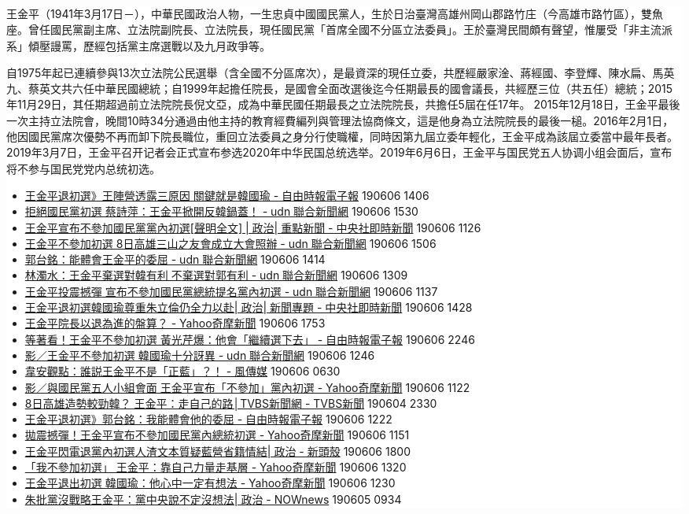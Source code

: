 王金平（1941年3月17日－），中華民國政治人物，一生忠貞中國國民黨人，生於日治臺灣高雄州岡山郡路竹庄（今高雄市路竹區），雙魚座。曾任國民黨副主席、立法院副院長、立法院長，現任國民黨「首席全國不分區立法委員」。王於臺灣民間頗有聲望，惟屢受「非主流派系」傾壓謾罵，歷經包括黨主席選戰以及九月政爭等。

自1975年起已連續參與13次立法院公民選舉（含全國不分區席次），是最資深的現任立委，共歷經嚴家淦、蔣經國、李登輝、陳水扁、馬英九、蔡英文共六任中華民國總統；自1999年起擔任院長，是國會全面改選後迄今任期最長的國會議長，共經歷三位（共五任）總統；2015年11月29日，其任期超過前立法院院長倪文亞，成為中華民國任期最長之立法院院長，共擔任5屆在任17年。
2015年12月18日，王金平最後一次主持立法院會，晚間10時34分通過由他主持的教育經費編列與管理法協商條文，這是他身為立法院院長的最後一槌。2016年2月1日，他因國民黨席次優勢不再而卸下院長職位，重回立法委員之身分行使職權，同時因第九屆立委年輕化，王金平成為該屆立委當中最年長者。
2019年3月7日，王金平召开记者会正式宣布参选2020年中华民国总统选举。2019年6月6日，王金平与国民党五人协调小组会面后，宣布将不参与国民党党内总统初选。
- [王金平退初選》王陣營透露三原因 關鍵就是韓國瑜 - 自由時報電子報](https://news.ltn.com.tw/news/politics/breakingnews/2814139 "王金平退初選》王陣營透露三原因 關鍵就是韓國瑜 - 自由時報電子報") 190606 1406
- [拒絕國民黨初選 蔡詩萍：王金平掀開反韓鍋蓋！ - udn 聯合新聞網](https://udn.com/news/story/6656/3856849 "拒絕國民黨初選 蔡詩萍：王金平掀開反韓鍋蓋！ - udn 聯合新聞網") 190606 1530
- [王金平宣布不參加國民黨黨內初選[聲明全文] | 政治| 重點新聞 - 中央社即時新聞](https://www.cna.com.tw/news/firstnews/201906065002.aspx "王金平宣布不參加國民黨黨內初選[聲明全文] | 政治| 重點新聞 - 中央社即時新聞") 190606 1126
- [王金平不參加初選 8日高雄三山之友會成立大會照辦 - udn 聯合新聞網](https://udn.com/news/story/6656/3856788 "王金平不參加初選 8日高雄三山之友會成立大會照辦 - udn 聯合新聞網") 190606 1506
- [郭台銘：能體會王金平的委屈 - udn 聯合新聞網](https://udn.com/news/story/11311/3856460 "郭台銘：能體會王金平的委屈 - udn 聯合新聞網") 190606 1414
- [林濁水：王金平棄選對韓有利 不棄選對郭有利 - udn 聯合新聞網](https://udn.com/news/story/6656/3856522 "林濁水：王金平棄選對韓有利 不棄選對郭有利 - udn 聯合新聞網") 190606 1309
- [王金平投震撼彈 宣布不參加國民黨總統提名黨內初選 - udn 聯合新聞網](https://udn.com/news/story/6656/3856232 "王金平投震撼彈 宣布不參加國民黨總統提名黨內初選 - udn 聯合新聞網") 190606 1137
- [王金平退初選韓國瑜尊重朱立倫仍全力以赴| 政治| 新聞專題 - 中央社即時新聞](https://www.cna.com.tw/news/aipl/201906060135.aspx "王金平退初選韓國瑜尊重朱立倫仍全力以赴| 政治| 新聞專題 - 中央社即時新聞") 190606 1428
- [王金平院長以退為進的盤算？ - Yahoo奇摩新聞](https://tw.news.yahoo.com/%E7%8E%8B%E9%87%91%E5%B9%B3%E9%99%A2%E9%95%B7%E4%BB%A5%E9%80%80%E7%82%BA%E9%80%B2%E7%9A%84%E7%9B%A4%E7%AE%97-095307967.html "王金平院長以退為進的盤算？ - Yahoo奇摩新聞") 190606 1753
- [等著看！王金平不參加初選 黃光芹爆：他會「繼續選下去」 - 自由時報電子報](https://news.ltn.com.tw/news/politics/breakingnews/2814609 "等著看！王金平不參加初選 黃光芹爆：他會「繼續選下去」 - 自由時報電子報") 190606 2246
- [影／王金平不參加初選 韓國瑜十分訝異 - udn 聯合新聞網](https://udn.com/news/story/6656/3856442 "影／王金平不參加初選 韓國瑜十分訝異 - udn 聯合新聞網") 190606 1246
- [韋安觀點：誰説王金平不是「正藍」？！ - 風傳媒](https://www.storm.mg/article/1358367 "韋安觀點：誰説王金平不是「正藍」？！ - 風傳媒") 190606 0630
- [影／與國民黨五人小組會面 王金平宣布「不參加」黨內初選 - Yahoo奇摩新聞](https://tw.news.yahoo.com/live-%E5%82%B3%E5%B0%87%E9%80%80%E5%87%BA%E5%9C%8B%E6%B0%91%E9%BB%A8%E7%B8%BD%E7%B5%B1%E5%88%9D%E9%81%B8-%E7%8E%8B%E9%87%91%E5%B9%B3%E5%87%BA%E9%9D%A2%E8%AA%AA%E6%98%8E-025511132.html "影／與國民黨五人小組會面 王金平宣布「不參加」黨內初選 - Yahoo奇摩新聞") 190606 1122
- [8日高雄造勢較勁韓？ 王金平：走自己的路│TVBS新聞網 - TVBS新聞](https://news.tvbs.com.tw/politics/1144339 "8日高雄造勢較勁韓？ 王金平：走自己的路│TVBS新聞網 - TVBS新聞") 190604 2330
- [王金平退初選》郭台銘：我能體會他的委屈 - 自由時報電子報](https://m.ltn.com.tw/news/politics/breakingnews/2814010 "王金平退初選》郭台銘：我能體會他的委屈 - 自由時報電子報") 190606 1222
- [拋震撼彈！王金平宣布不參加國民黨內總統初選 - Yahoo奇摩新聞](https://tw.news.yahoo.com/video/%E6%8B%8B%E9%9C%87%E6%92%BC%E5%BD%88-%E7%8E%8B%E9%87%91%E5%B9%B3%E5%AE%A3%E5%B8%83%E4%B8%8D%E5%8F%83%E5%8A%A0%E5%9C%8B%E6%B0%91%E9%BB%A8%E5%85%A7%E7%B8%BD%E7%B5%B1%E5%88%9D%E9%81%B8-033935302.html "拋震撼彈！王金平宣布不參加國民黨內總統初選 - Yahoo奇摩新聞") 190606 1151
- [王金平閃電退黨內初選人渣文本質疑藍營省籍情結| 政治 - 新頭殼](https://newtalk.tw/news/view/2019-06-06/256666 "王金平閃電退黨內初選人渣文本質疑藍營省籍情結| 政治 - 新頭殼") 190606 1800
- [「我不參加初選」 王金平：靠自己力量走基層 - Yahoo奇摩新聞](https://tw.news.yahoo.com/video/%E6%88%91%E4%B8%8D%E5%8F%83%E5%8A%A0%E5%88%9D%E9%81%B8-%E7%8E%8B%E9%87%91%E5%B9%B3-%E9%9D%A0%E8%87%AA%E5%B7%B1%E5%8A%9B%E9%87%8F%E8%B5%B0%E5%9F%BA%E5%B1%A4-051353321.html "「我不參加初選」 王金平：靠自己力量走基層 - Yahoo奇摩新聞") 190606 1320
- [王金平退出初選 韓國瑜：他心中一定有想法 - Yahoo奇摩新聞](https://tw.news.yahoo.com/%E7%8E%8B%E9%87%91%E5%B9%B3%E9%80%80%E5%87%BA%E5%88%9D%E9%81%B8-%E9%9F%93%E5%9C%8B%E7%91%9C-%E4%BB%96%E5%BF%83%E4%B8%AD-%E5%AE%9A%E6%9C%89%E6%83%B3%E6%B3%95-043016038.html "王金平退出初選 韓國瑜：他心中一定有想法 - Yahoo奇摩新聞") 190606 1230
- [朱批黨沒戰略王金平：黨中央說不定沒想法| 政治 - NOWnews](https://www.nownews.com/news/20190605/3426693/ "朱批黨沒戰略王金平：黨中央說不定沒想法| 政治 - NOWnews") 190605 0934
